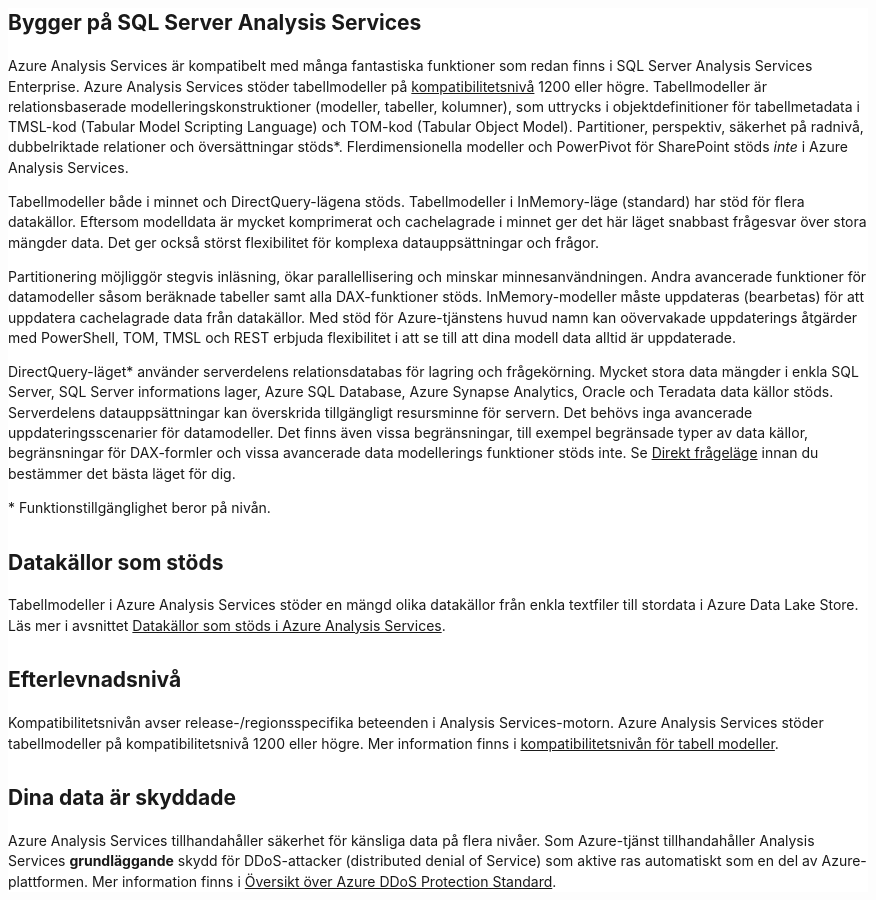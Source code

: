 ## <a name="built-on-sql-server-analysis-services"></a>Bygger på SQL Server Analysis Services

Azure Analysis Services är kompatibelt med många fantastiska funktioner som redan finns i SQL Server Analysis Services Enterprise. Azure Analysis Services stöder tabellmodeller på [kompatibilitetsnivå](/analysis-services/tabular-models/compatibility-level-for-tabular-models-in-analysis-services) 1200 eller högre. Tabellmodeller är relationsbaserade modelleringskonstruktioner (modeller, tabeller, kolumner), som uttrycks i objektdefinitioner för tabellmetadata i TMSL-kod (Tabular Model Scripting Language) och TOM-kod (Tabular Object Model). Partitioner, perspektiv, säkerhet på radnivå, dubbelriktade relationer och översättningar stöds\*. Flerdimensionella modeller och PowerPivot för SharePoint stöds *inte* i Azure Analysis Services.

Tabellmodeller både i minnet och DirectQuery-lägena stöds. Tabellmodeller i InMemory-läge (standard) har stöd för flera datakällor. Eftersom modelldata är mycket komprimerat och cachelagrade i minnet ger det här läget snabbast frågesvar över stora mängder data. Det ger också störst flexibilitet för komplexa datauppsättningar och frågor. 

Partitionering möjliggör stegvis inläsning, ökar parallellisering och minskar minnesanvändningen. Andra avancerade funktioner för datamodeller såsom beräknade tabeller samt alla DAX-funktioner stöds. InMemory-modeller måste uppdateras (bearbetas) för att uppdatera cachelagrade data från datakällor. Med stöd för Azure-tjänstens huvud namn kan oövervakade uppdaterings åtgärder med PowerShell, TOM, TMSL och REST erbjuda flexibilitet i att se till att dina modell data alltid är uppdaterade. 

DirectQuery-läget* använder serverdelens relationsdatabas för lagring och frågekörning. Mycket stora data mängder i enkla SQL Server, SQL Server informations lager, Azure SQL Database, Azure Synapse Analytics, Oracle och Teradata data källor stöds. Serverdelens datauppsättningar kan överskrida tillgängligt resursminne för servern. Det behövs inga avancerade uppdateringsscenarier för datamodeller. Det finns även vissa begränsningar, till exempel begränsade typer av data källor, begränsningar för DAX-formler och vissa avancerade data modellerings funktioner stöds inte. Se [Direkt frågeläge](/analysis-services/tabular-models/directquery-mode-ssas-tabular) innan du bestämmer det bästa läget för dig.

\* Funktionstillgänglighet beror på nivån.

## <a name="supported-data-sources"></a>Datakällor som stöds

Tabellmodeller i Azure Analysis Services stöder en mängd olika datakällor från enkla textfiler till stordata i Azure Data Lake Store. Läs mer i avsnittet [Datakällor som stöds i Azure Analysis Services](analysis-services-datasource.md).

## <a name="compatibility-level"></a>Efterlevnadsnivå

Kompatibilitetsnivån avser release-/regionsspecifika beteenden i Analysis Services-motorn. Azure Analysis Services stöder tabellmodeller på kompatibilitetsnivå 1200 eller högre. Mer information finns i [kompatibilitetsnivån för tabell modeller](/analysis-services/tabular-models/compatibility-level-for-tabular-models-in-analysis-services).


## <a name="your-data-is-secure"></a>Dina data är skyddade

Azure Analysis Services tillhandahåller säkerhet för känsliga data på flera nivåer. Som Azure-tjänst tillhandahåller Analysis Services **grundläggande** skydd för DDoS-attacker (distributed denial of Service) som aktive ras automatiskt som en del av Azure-plattformen. Mer information finns i [Översikt över Azure DDoS Protection Standard](../ddos-protection/ddos-protection-overview.md). 
